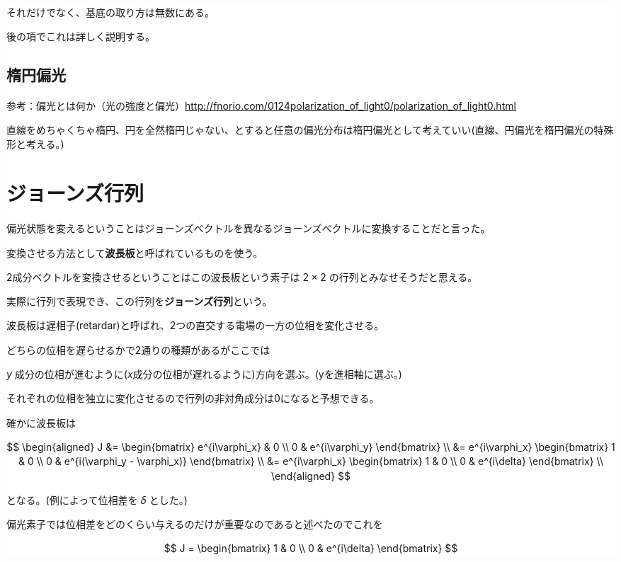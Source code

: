 それだけでなく、基底の取り方は無数にある。

後の項でこれは詳しく説明する。

## 楕円偏光
参考：偏光とは何か（光の強度と偏光）http://fnorio.com/0124polarization_of_light0/polarization_of_light0.html

直線をめちゃくちゃ楕円、円を全然楕円じゃない、とすると任意の偏光分布は楕円偏光として考えていい(直線、円偏光を楕円偏光の特殊形と考える。)

# ジョーンズ行列

偏光状態を変えるということはジョーンズベクトルを異なるジョーンズベクトルに変換することだと言った。

変換させる方法として**波長板**と呼ばれているものを使う。

$2$成分ベクトルを変換させるということはこの波長板という素子は $2 \times 2$ の行列とみなせそうだと思える。

実際に行列で表現でき、この行列を**ジョーンズ行列**という。

波長板は遅相子(retardar)と呼ばれ、2つの直交する電場の一方の位相を変化させる。

どちらの位相を遅らせるかで2通りの種類があるがここでは

$y$ 成分の位相が進むように($x$成分の位相が遅れるように)方向を選ぶ。(yを進相軸に選ぶ。)

それぞれの位相を独立に変化させるので行列の非対角成分は0になると予想できる。

確かに波長板は

$$
\begin{aligned}
J &=
\begin{bmatrix}
e^{i\varphi_x} & 0 \\
0 & e^{i\varphi_y}
\end{bmatrix} \\
&= e^{i\varphi_x}
\begin{bmatrix}
1 & 0 \\
0 & e^{i(\varphi_y - \varphi_x)}
\end{bmatrix} \\
&= e^{i\varphi_x}
\begin{bmatrix}
1 & 0 \\
0 & e^{i\delta}
\end{bmatrix} \\ 
\end{aligned}
$$

となる。(例によって位相差を $\delta$ とした。)

偏光素子では位相差をどのくらい与えるのだけが重要なのであると述べたのでこれを

$$
J =
\begin{bmatrix}
1 & 0 \\
0 & e^{i\delta}
\end{bmatrix}
$$
